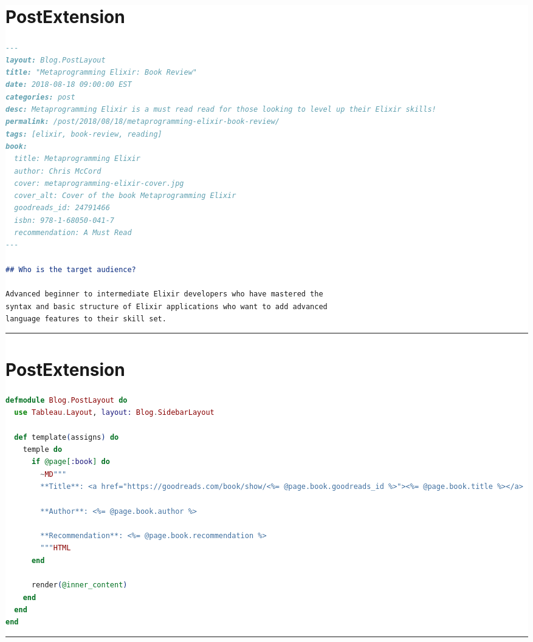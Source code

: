 
# PostExtension

```markdown
---
layout: Blog.PostLayout
title: "Metaprogramming Elixir: Book Review"
date: 2018-08-18 09:00:00 EST
categories: post
desc: Metaprogramming Elixir is a must read read for those looking to level up their Elixir skills!
permalink: /post/2018/08/18/metaprogramming-elixir-book-review/
tags: [elixir, book-review, reading]
book:
  title: Metaprogramming Elixir
  author: Chris McCord
  cover: metaprogramming-elixir-cover.jpg
  cover_alt: Cover of the book Metaprogramming Elixir
  goodreads_id: 24791466
  isbn: 978-1-68050-041-7
  recommendation: A Must Read
---

## Who is the target audience?

Advanced beginner to intermediate Elixir developers who have mastered the
syntax and basic structure of Elixir applications who want to add advanced
language features to their skill set.

```

---

# PostExtension

```elixir
defmodule Blog.PostLayout do
  use Tableau.Layout, layout: Blog.SidebarLayout

  def template(assigns) do
    temple do
      if @page[:book] do
        ~MD"""
        **Title**: <a href="https://goodreads.com/book/show/<%= @page.book.goodreads_id %>"><%= @page.book.title %></a>

        **Author**: <%= @page.book.author %>

        **Recommendation**: <%= @page.book.recommendation %>
        """HTML
      end

      render(@inner_content)
    end
  end
end
```

---